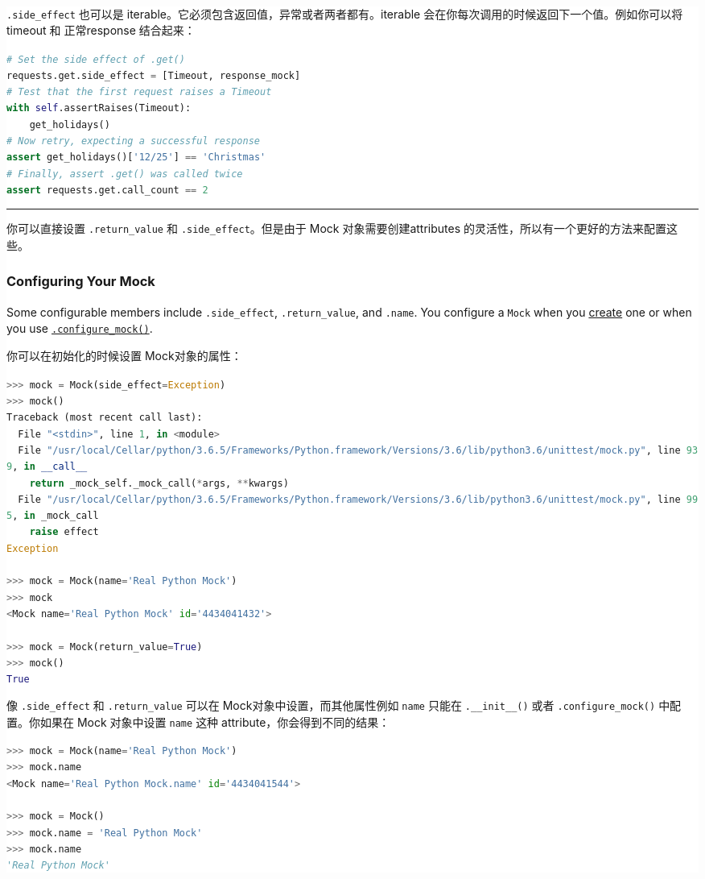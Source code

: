 `.side_effect` 也可以是 iterable。它必须包含返回值，异常或者两者都有。iterable 会在你每次调用的时候返回下一个值。例如你可以将 timeout 和 正常response 结合起来：

```python
# Set the side effect of .get()
requests.get.side_effect = [Timeout, response_mock]
# Test that the first request raises a Timeout
with self.assertRaises(Timeout):
    get_holidays()
# Now retry, expecting a successful response
assert get_holidays()['12/25'] == 'Christmas'
# Finally, assert .get() was called twice
assert requests.get.call_count == 2
```

---

你可以直接设置 `.return_value` 和 `.side_effect`。但是由于 Mock 对象需要创建attributes 的灵活性，所以有一个更好的方法来配置这些。

### Configuring Your Mock

Some configurable members include `.side_effect`, `.return_value`, and `.name`. You configure a `Mock` when you [create](https://docs.python.org/3/library/unittest.mock.html#unittest.mock.Mock) one or when you use [`.configure_mock()`](https://docs.python.org/3/library/unittest.mock.html#unittest.mock.Mock.configure_mock).

你可以在初始化的时候设置 Mock对象的属性：

```python
>>> mock = Mock(side_effect=Exception)
>>> mock()
Traceback (most recent call last):
  File "<stdin>", line 1, in <module>
  File "/usr/local/Cellar/python/3.6.5/Frameworks/Python.framework/Versions/3.6/lib/python3.6/unittest/mock.py", line 939, in __call__
    return _mock_self._mock_call(*args, **kwargs)
  File "/usr/local/Cellar/python/3.6.5/Frameworks/Python.framework/Versions/3.6/lib/python3.6/unittest/mock.py", line 995, in _mock_call
    raise effect
Exception

>>> mock = Mock(name='Real Python Mock')
>>> mock
<Mock name='Real Python Mock' id='4434041432'>

>>> mock = Mock(return_value=True)
>>> mock()
True
```

像 `.side_effect` 和 `.return_value` 可以在 Mock对象中设置，而其他属性例如 `name` 只能在 `.__init__()` 或者 `.configure_mock()` 中配置。你如果在 Mock 对象中设置 `name` 这种 attribute，你会得到不同的结果：

```python
>>> mock = Mock(name='Real Python Mock')
>>> mock.name
<Mock name='Real Python Mock.name' id='4434041544'>

>>> mock = Mock()
>>> mock.name = 'Real Python Mock'
>>> mock.name
'Real Python Mock'
```
